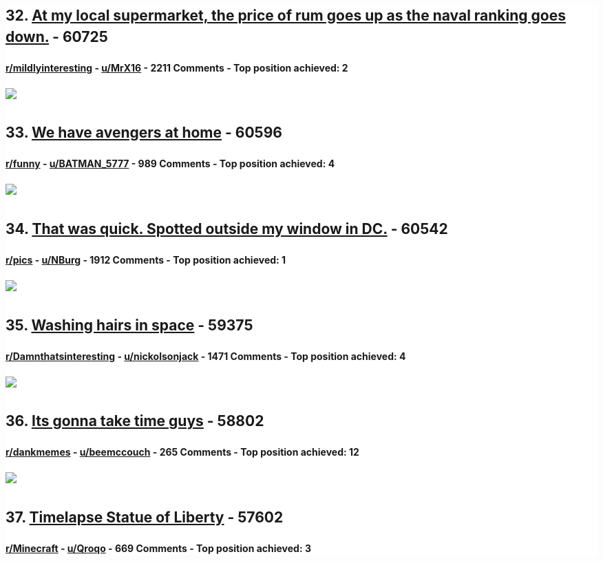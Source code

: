 ## 32. [At my local supermarket, the price of rum goes up as the naval ranking goes down.](http://reddit.com/r/mildlyinteresting/comments/jp9q6h/at_my_local_supermarket_the_price_of_rum_goes_up/) - 60725
#### [r/mildlyinteresting](http://reddit.com/r/mildlyinteresting) - [u/MrX16](http://reddit.com/u/MrX16) - 2211 Comments - Top position achieved: 2

<a href="https://imgur.com/rtOhH5s.jpg"><img src="https://b.thumbs.redditmedia.com/utTjFVRfW83Xi1qRDpZy_xIcWBBJoF6s66AQWhu90VY.jpg"></img></a>

## 33. [We have avengers at home](http://reddit.com/r/funny/comments/jp3nek/we_have_avengers_at_home/) - 60596
#### [r/funny](http://reddit.com/r/funny) - [u/BATMAN_5777](http://reddit.com/u/BATMAN_5777) - 989 Comments - Top position achieved: 4

<a href="https://v.redd.it/v276hjzuwlx51"><img src="https://a.thumbs.redditmedia.com/2lQ0jQ5ogCRNB7h9GKE3ggIHMzk-15cmX9QR9dnIGn0.jpg"></img></a>

## 34. [That was quick. Spotted outside my window in DC.](http://reddit.com/r/pics/comments/jpdv0u/that_was_quick_spotted_outside_my_window_in_dc/) - 60542
#### [r/pics](http://reddit.com/r/pics) - [u/NBurg](http://reddit.com/u/NBurg) - 1912 Comments - Top position achieved: 1

<a href="https://i.imgur.com/o9f6gsH.jpg"><img src="https://a.thumbs.redditmedia.com/50dIulH-SXnp5UqtYZ5AjxuZb2sURWOHITlcOmCN-z0.jpg"></img></a>

## 35. [Washing hairs in space](http://reddit.com/r/Damnthatsinteresting/comments/jp76rj/washing_hairs_in_space/) - 59375
#### [r/Damnthatsinteresting](http://reddit.com/r/Damnthatsinteresting) - [u/nickolsonjack](http://reddit.com/u/nickolsonjack) - 1471 Comments - Top position achieved: 4

<a href="https://v.redd.it/by9uclor2nx51"><img src="https://b.thumbs.redditmedia.com/_nHASn8XIfsg901SIwons7eHvcDyWq6Kh9HQcwv5y-c.jpg"></img></a>

## 36. [Its gonna take time guys](http://reddit.com/r/dankmemes/comments/jp1uu5/its_gonna_take_time_guys/) - 58802
#### [r/dankmemes](http://reddit.com/r/dankmemes) - [u/beemccouch](http://reddit.com/u/beemccouch) - 265 Comments - Top position achieved: 12

<a href="https://i.redd.it/sovk7hp24lx51.jpg"><img src="https://b.thumbs.redditmedia.com/QnMxa4rIqqf9AClJpeeXawGNpRhFG6gknpKo6rfg9bU.jpg"></img></a>

## 37. [Timelapse Statue of Liberty](http://reddit.com/r/Minecraft/comments/jp0b34/timelapse_statue_of_liberty/) - 57602
#### [r/Minecraft](http://reddit.com/r/Minecraft) - [u/Qroqo](http://reddit.com/u/Qroqo) - 669 Comments - Top position achieved: 3
